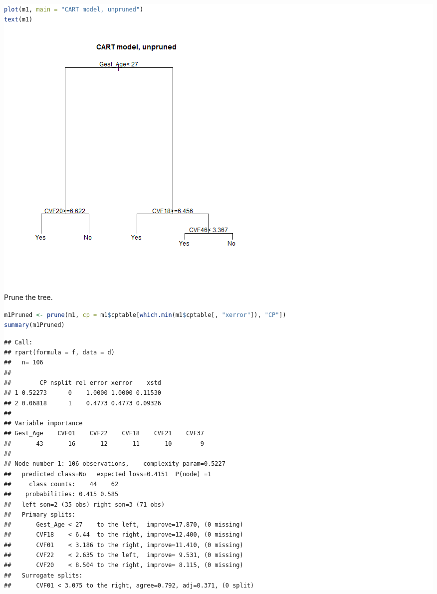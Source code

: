 ```r
plot(m1, main = "CART model, unpruned")
text(m1)
```

![plot of chunk unnamed-chunk-6](figure/unnamed-chunk-62.png) 


Prune the tree.


```r
m1Pruned <- prune(m1, cp = m1$cptable[which.min(m1$cptable[, "xerror"]), "CP"])
summary(m1Pruned)
```

```
## Call:
## rpart(formula = f, data = d)
##   n= 106 
## 
##        CP nsplit rel error xerror    xstd
## 1 0.52273      0    1.0000 1.0000 0.11530
## 2 0.06818      1    0.4773 0.4773 0.09326
## 
## Variable importance
## Gest_Age    CVF01    CVF22    CVF18    CVF21    CVF37 
##       43       16       12       11       10        9 
## 
## Node number 1: 106 observations,    complexity param=0.5227
##   predicted class=No   expected loss=0.4151  P(node) =1
##     class counts:    44    62
##    probabilities: 0.415 0.585 
##   left son=2 (35 obs) right son=3 (71 obs)
##   Primary splits:
##       Gest_Age < 27    to the left,  improve=17.870, (0 missing)
##       CVF18    < 6.44  to the right, improve=12.400, (0 missing)
##       CVF01    < 3.186 to the right, improve=11.410, (0 missing)
##       CVF22    < 2.635 to the left,  improve= 9.531, (0 missing)
##       CVF20    < 8.504 to the right, improve= 8.115, (0 missing)
##   Surrogate splits:
##       CVF01 < 3.075 to the right, agree=0.792, adj=0.371, (0 split)
```